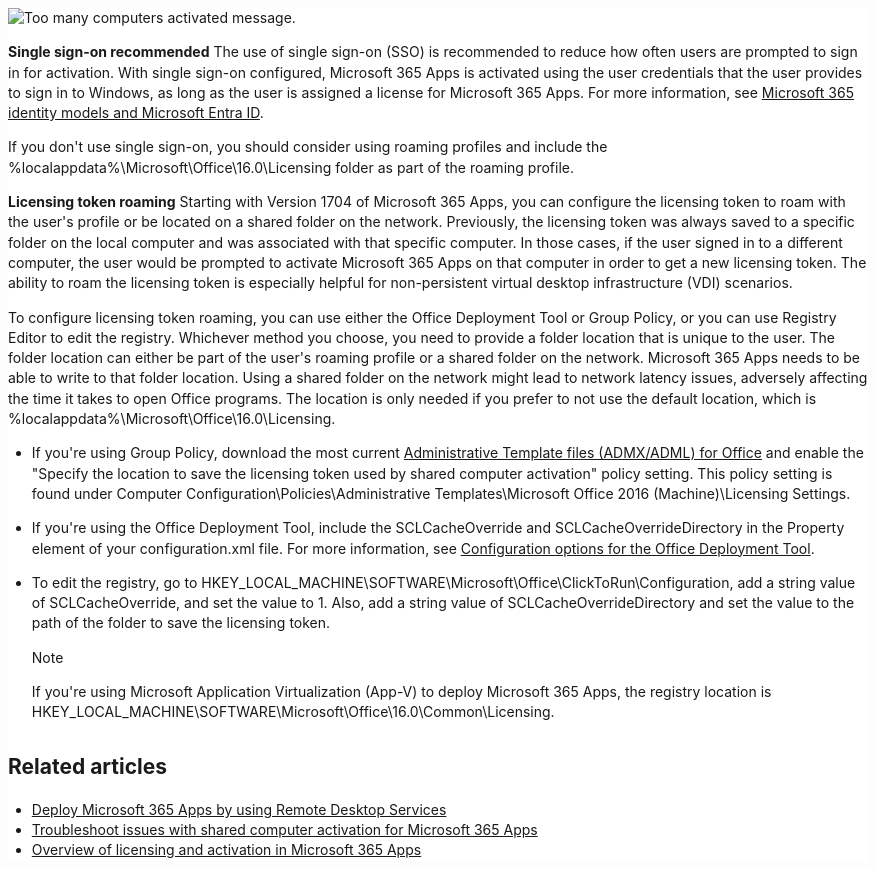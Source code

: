    ![Too many computers activated message.](images/e01c8a45-1814-4bfe-bb7e-c0176f393031.png)
  
**Single sign-on recommended** The use of single sign-on (SSO) is recommended to reduce how often users are prompted to sign in for activation. With single sign-on configured, Microsoft 365 Apps is activated using the user credentials that the user provides to sign in to Windows, as long as the user is assigned a license for Microsoft 365 Apps. For more information, see [Microsoft 365 identity models and Microsoft Entra ID](/microsoft-365/enterprise/about-microsoft-365-identity).
    
If you don't use single sign-on, you should consider using roaming profiles and include the %localappdata%\\Microsoft\\Office\\16.0\\Licensing folder as part of the roaming profile.
    
**Licensing token roaming** Starting with Version 1704 of Microsoft 365 Apps, you can configure the licensing token to roam with the user's profile or be located on a shared folder on the network. Previously, the licensing token was always saved to a specific folder on the local computer and was associated with that specific computer. In those cases, if the user signed in to a different computer, the user would be prompted to activate Microsoft 365 Apps on that computer in order to get a new licensing token. The ability to roam the licensing token is especially helpful for non-persistent virtual desktop infrastructure (VDI) scenarios.
  
To configure licensing token roaming, you can use either the Office Deployment Tool or Group Policy, or you can use Registry Editor to edit the registry. Whichever method you choose, you need to provide a folder location that is unique to the user. The folder location can either be part of the user's roaming profile or a shared folder on the network. Microsoft 365 Apps needs to be able to write to that folder location. Using a shared folder on the network might lead to network latency issues, adversely affecting the time it takes to open Office programs. The location is only needed if you prefer to not use the default location, which is %localappdata%\\Microsoft\\Office\\16.0\\Licensing.
    
- If you're using Group Policy, download the most current [Administrative Template files (ADMX/ADML) for Office](https://go.microsoft.com/fwlink/p/?linkid=626001) and enable the "Specify the location to save the licensing token used by shared computer activation" policy setting. This policy setting is found under Computer Configuration\\Policies\\Administrative Templates\\Microsoft Office 2016 (Machine)\\Licensing Settings.
    
- If you're using the Office Deployment Tool, include the SCLCacheOverride and SCLCacheOverrideDirectory in the Property element of your configuration.xml file. For more information, see [Configuration options for the Office Deployment Tool](office-deployment-tool-configuration-options.md).
    
- To edit the registry, go to HKEY_LOCAL_MACHINE\\SOFTWARE\\Microsoft\\Office\\ClickToRun\\Configuration, add a string value of SCLCacheOverride, and set the value to 1. Also, add a string value of SCLCacheOverrideDirectory and set the value to the path of the folder to save the licensing token. 
    
  >[!NOTE]
  > If you're using Microsoft Application Virtualization (App-V) to deploy Microsoft 365 Apps, the registry location is HKEY_LOCAL_MACHINE\\SOFTWARE\\Microsoft\\Office\\16.0\\Common\\Licensing. 
  


   
## Related articles

- [Deploy Microsoft 365 Apps by using Remote Desktop Services](deploy-microsoft-365-apps-remote-desktop-services.md)
- [Troubleshoot issues with shared computer activation for Microsoft 365 Apps](troubleshoot-shared-computer-activation.md)
- [Overview of licensing and activation in Microsoft 365 Apps](overview-licensing-activation-microsoft-365-apps.md)
